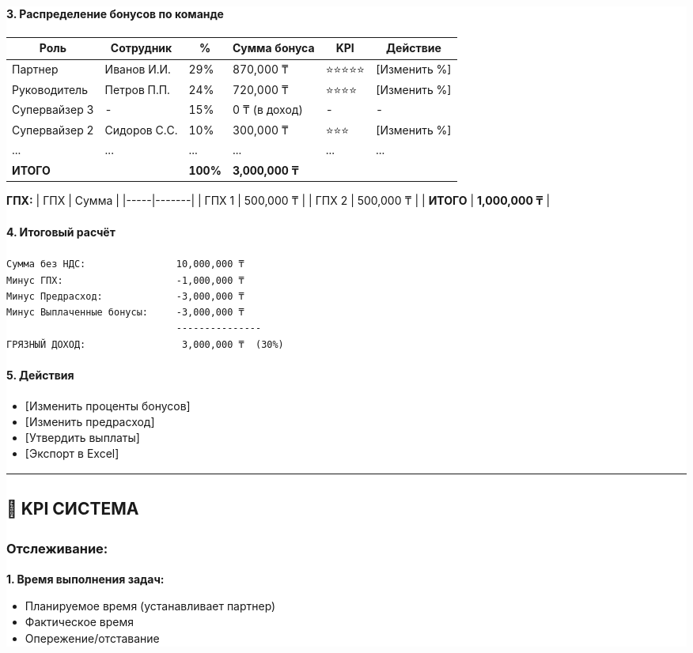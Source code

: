 #### **3. Распределение бонусов по команде**

| Роль | Сотрудник | % | Сумма бонуса | KPI | Действие |
|------|-----------|---|--------------|-----|----------|
| Партнер | Иванов И.И. | 29% | 870,000 ₸ | ⭐⭐⭐⭐⭐ | [Изменить %] |
| Руководитель | Петров П.П. | 24% | 720,000 ₸ | ⭐⭐⭐⭐ | [Изменить %] |
| Супервайзер 3 | - | 15% | 0 ₸ (в доход) | - | - |
| Супервайзер 2 | Сидоров С.С. | 10% | 300,000 ₸ | ⭐⭐⭐ | [Изменить %] |
| ... | ... | ... | ... | ... | ... |
| **ИТОГО** | | **100%** | **3,000,000 ₸** | | |

**ГПХ:**
| ГПХ | Сумма |
|-----|-------|
| ГПХ 1 | 500,000 ₸ |
| ГПХ 2 | 500,000 ₸ |
| **ИТОГО** | **1,000,000 ₸** |

#### **4. Итоговый расчёт**

```
Сумма без НДС:                10,000,000 ₸
Минус ГПХ:                    -1,000,000 ₸
Минус Предрасход:             -3,000,000 ₸
Минус Выплаченные бонусы:     -3,000,000 ₸
                              ---------------
ГРЯЗНЫЙ ДОХОД:                 3,000,000 ₸  (30%)
```

#### **5. Действия**

- [Изменить проценты бонусов]
- [Изменить предрасход]
- [Утвердить выплаты]
- [Экспорт в Excel]

---

## 👥 KPI СИСТЕМА

### **Отслеживание:**

**1. Время выполнения задач:**
- Планируемое время (устанавливает партнер)
- Фактическое время
- Опережение/отставание
